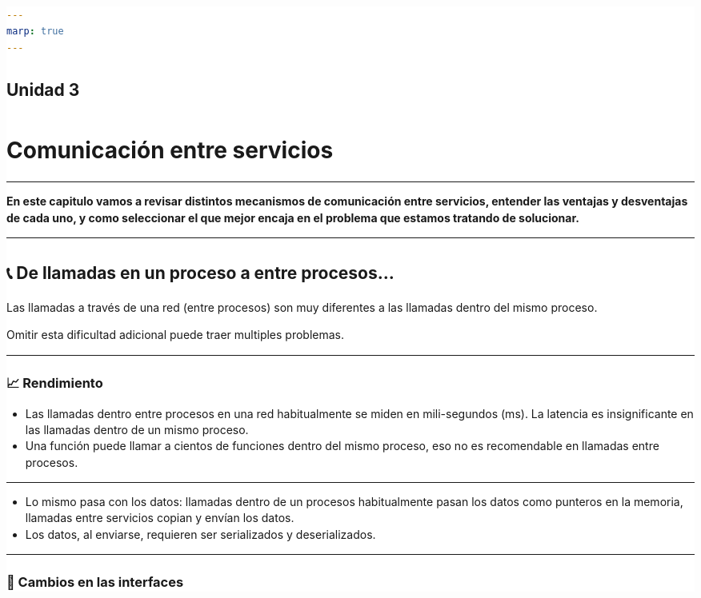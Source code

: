 ```yaml
---
marp: true
---
```










<style>    
    ul { margin: 0; }
    section.invert p { text-align: left; }
    section.invert h4 { text-align: left; }
</style>

## Unidad 3
# Comunicación entre servicios

---

**En este capitulo vamos a revisar distintos mecanismos de comunicación entre servicios, entender las ventajas y desventajas de cada uno, y como seleccionar el que mejor encaja en el problema que estamos tratando de solucionar.**

---

## 📞 De llamadas en un proceso a entre procesos...

Las llamadas a través de una red (entre procesos) son muy diferentes a las llamadas dentro del mismo proceso.

Omitir esta dificultad adicional puede traer multiples problemas.

---

### 📈 Rendimiento

- Las llamadas dentro entre procesos en una red habitualmente se miden en mili-segundos (ms). La latencia es insignificante en las llamadas dentro de un mismo proceso.
- Una función puede llamar a cientos de funciones dentro del mismo proceso, eso no es recomendable en llamadas entre procesos.

---

- Lo mismo pasa con los datos: llamadas dentro de un procesos habitualmente pasan los datos como punteros en la memoria, llamadas entre servicios copian y envían los datos.
- Los datos, al enviarse, requieren ser serializados y deserializados.

---

### 🔌 Cambios en las interfaces
